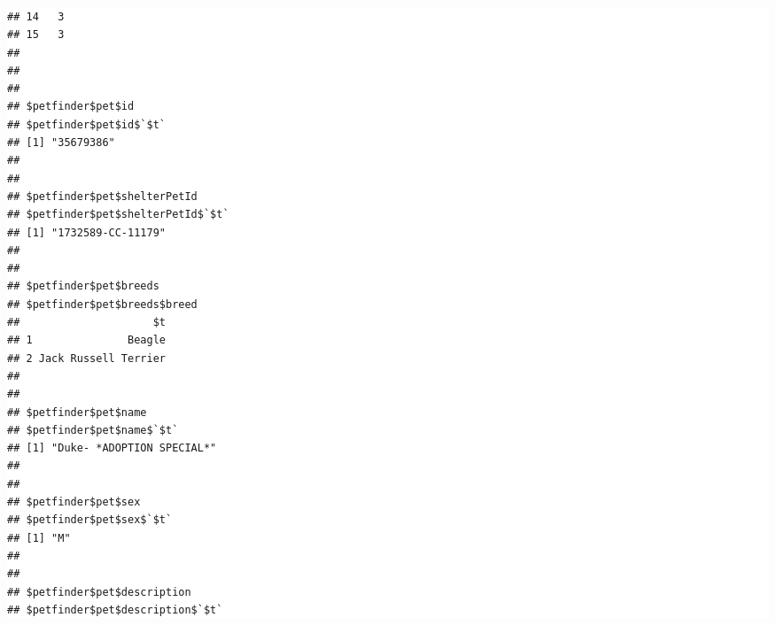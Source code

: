     ## 14   3
    ## 15   3
    ## 
    ## 
    ## 
    ## $petfinder$pet$id
    ## $petfinder$pet$id$`$t`
    ## [1] "35679386"
    ## 
    ## 
    ## $petfinder$pet$shelterPetId
    ## $petfinder$pet$shelterPetId$`$t`
    ## [1] "1732589-CC-11179"
    ## 
    ## 
    ## $petfinder$pet$breeds
    ## $petfinder$pet$breeds$breed
    ##                     $t
    ## 1               Beagle
    ## 2 Jack Russell Terrier
    ## 
    ## 
    ## $petfinder$pet$name
    ## $petfinder$pet$name$`$t`
    ## [1] "Duke- *ADOPTION SPECIAL*"
    ## 
    ## 
    ## $petfinder$pet$sex
    ## $petfinder$pet$sex$`$t`
    ## [1] "M"
    ## 
    ## 
    ## $petfinder$pet$description
    ## $petfinder$pet$description$`$t`